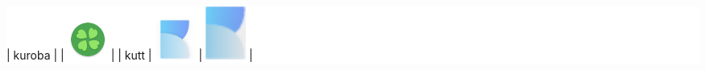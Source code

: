 | kuroba |  |  <img src="../icons/kuroba.svg" alt="kuroba" width="50"> |
| kutt | <img src="../icons/kutt.png" alt="kutt" width="50"> |  <img src="../icons/kutt.svg" alt="kutt" width="50"> |